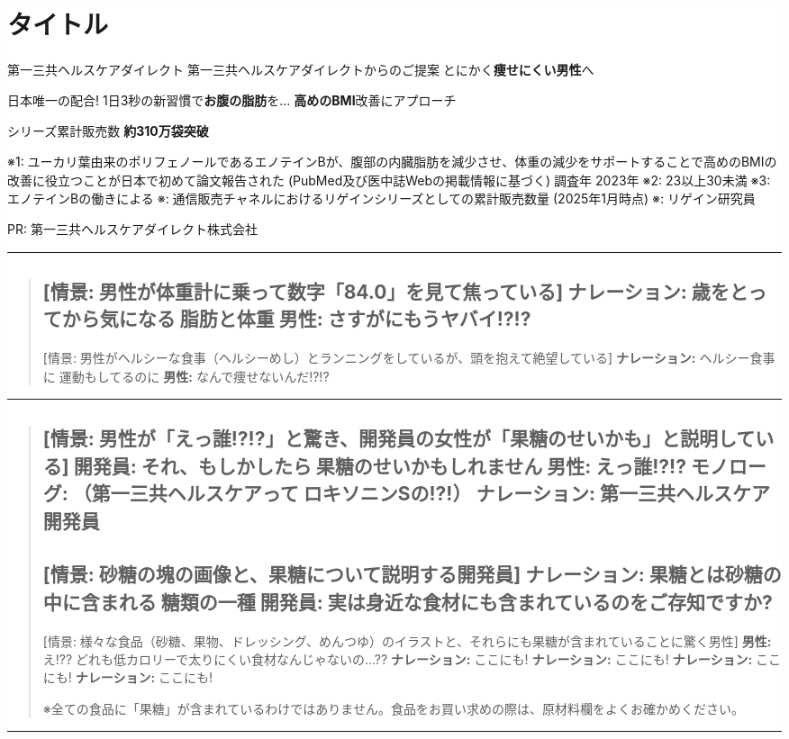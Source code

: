 # タイトル

第一三共ヘルスケアダイレクト
第一三共ヘルスケアダイレクトからのご提案
とにかく**痩せにくい男性**へ

日本唯一の配合!
1日3秒の新習慣で**お腹の脂肪**を…
**高めのBMI**改善にアプローチ

シリーズ累計販売数
**約310万袋突破**

※1: ユーカリ葉由来のポリフェノールであるエノテインBが、腹部の内臓脂肪を減少させ、体重の減少をサポートすることで高めのBMIの改善に役立つことが日本で初めて論文報告された (PubMed及び医中誌Webの掲載情報に基づく) 調査年 2023年
※2: 23以上30未満
※3: エノテインBの働きによる
※: 通信販売チャネルにおけるリゲインシリーズとしての累計販売数量 (2025年1月時点)
※: リゲイン研究員

PR: 第一三共ヘルスケアダイレクト株式会社

---

> [情景: 男性が体重計に乗って数字「84.0」を見て焦っている]
> **ナレーション:** 歳をとってから気になる **脂肪と体重**
> **男性:** さすがにもうヤバイ!?!?
> ---
> [情景: 男性がヘルシーな食事（ヘルシーめし）とランニングをしているが、頭を抱えて絶望している]
> **ナレーション:** ヘルシー食事に 運動もしてるのに
> **男性:** なんで痩せないんだ!?!?

---

> [情景: 男性が「えっ誰!?!?」と驚き、開発員の女性が「果糖のせいかも」と説明している]
> **開発員:** それ、もしかしたら **果糖**のせいかもしれません
> **男性:** えっ誰!?!?
> **モノローグ:** （第一三共ヘルスケアって ロキソニンSの!?!）
> **ナレーション:** 第一三共ヘルスケア開発員
> ---
> [情景: 砂糖の塊の画像と、果糖について説明する開発員]
> **ナレーション:** 果糖とは砂糖の中に含まれる **糖類の一種**
> **開発員:** 実は身近な食材にも含まれているのをご存知ですか?
> ---
> [情景: 様々な食品（砂糖、果物、ドレッシング、めんつゆ）のイラストと、それらにも果糖が含まれていることに驚く男性]
> **男性:** え!?? どれも低カロリーで太りにくい食材なんじゃないの…??
> **ナレーション:** ここにも!
> **ナレーション:** ここにも!
> **ナレーション:** ここにも!
> **ナレーション:** ここにも!
>
> ※全ての食品に「果糖」が含まれているわけではありません。食品をお買い求めの際は、原材料欄をよくお確かめください。

---
